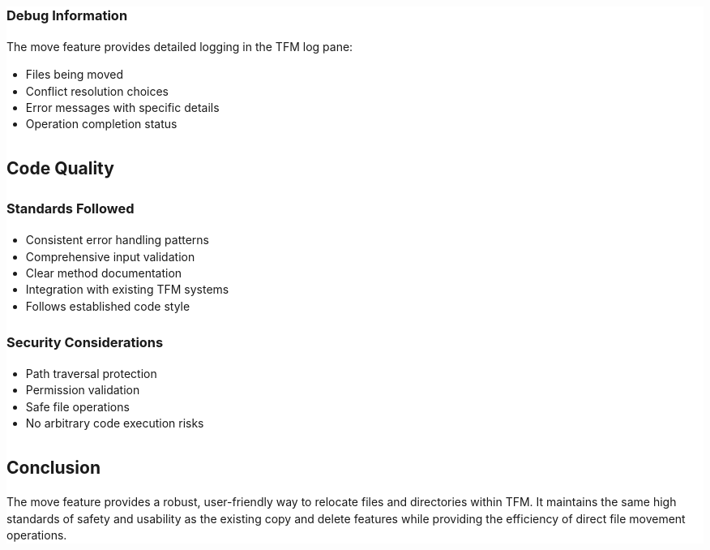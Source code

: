 ### Debug Information
The move feature provides detailed logging in the TFM log pane:
- Files being moved
- Conflict resolution choices
- Error messages with specific details
- Operation completion status

## Code Quality

### Standards Followed
- Consistent error handling patterns
- Comprehensive input validation
- Clear method documentation
- Integration with existing TFM systems
- Follows established code style

### Security Considerations
- Path traversal protection
- Permission validation
- Safe file operations
- No arbitrary code execution risks

## Conclusion

The move feature provides a robust, user-friendly way to relocate files and directories within TFM. It maintains the same high standards of safety and usability as the existing copy and delete features while providing the efficiency of direct file movement operations.